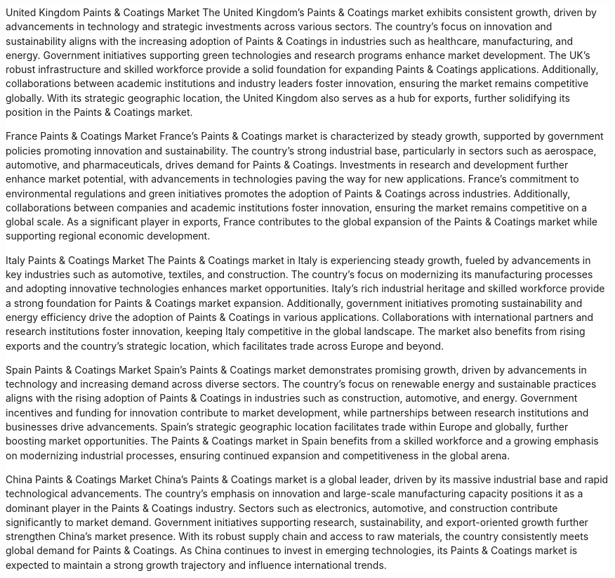 United Kingdom Paints & Coatings Market
The United Kingdom’s Paints & Coatings market exhibits consistent growth, driven by advancements in technology and strategic investments across various sectors. The country’s focus on innovation and sustainability aligns with the increasing adoption of Paints & Coatings in industries such as healthcare, manufacturing, and energy. Government initiatives supporting green technologies and research programs enhance market development. The UK’s robust infrastructure and skilled workforce provide a solid foundation for expanding Paints & Coatings applications. Additionally, collaborations between academic institutions and industry leaders foster innovation, ensuring the market remains competitive globally. With its strategic geographic location, the United Kingdom also serves as a hub for exports, further solidifying its position in the Paints & Coatings market.

France Paints & Coatings Market
France’s Paints & Coatings market is characterized by steady growth, supported by government policies promoting innovation and sustainability. The country’s strong industrial base, particularly in sectors such as aerospace, automotive, and pharmaceuticals, drives demand for Paints & Coatings. Investments in research and development further enhance market potential, with advancements in technologies paving the way for new applications. France’s commitment to environmental regulations and green initiatives promotes the adoption of Paints & Coatings across industries. Additionally, collaborations between companies and academic institutions foster innovation, ensuring the market remains competitive on a global scale. As a significant player in exports, France contributes to the global expansion of the Paints & Coatings market while supporting regional economic development.

Italy Paints & Coatings Market
The Paints & Coatings market in Italy is experiencing steady growth, fueled by advancements in key industries such as automotive, textiles, and construction. The country’s focus on modernizing its manufacturing processes and adopting innovative technologies enhances market opportunities. Italy’s rich industrial heritage and skilled workforce provide a strong foundation for Paints & Coatings market expansion. Additionally, government initiatives promoting sustainability and energy efficiency drive the adoption of Paints & Coatings in various applications. Collaborations with international partners and research institutions foster innovation, keeping Italy competitive in the global landscape. The market also benefits from rising exports and the country’s strategic location, which facilitates trade across Europe and beyond.

Spain Paints & Coatings Market
Spain’s Paints & Coatings market demonstrates promising growth, driven by advancements in technology and increasing demand across diverse sectors. The country’s focus on renewable energy and sustainable practices aligns with the rising adoption of Paints & Coatings in industries such as construction, automotive, and energy. Government incentives and funding for innovation contribute to market development, while partnerships between research institutions and businesses drive advancements. Spain’s strategic geographic location facilitates trade within Europe and globally, further boosting market opportunities. The Paints & Coatings market in Spain benefits from a skilled workforce and a growing emphasis on modernizing industrial processes, ensuring continued expansion and competitiveness in the global arena.

China Paints & Coatings Market
China’s Paints & Coatings market is a global leader, driven by its massive industrial base and rapid technological advancements. The country’s emphasis on innovation and large-scale manufacturing capacity positions it as a dominant player in the Paints & Coatings industry. Sectors such as electronics, automotive, and construction contribute significantly to market demand. Government initiatives supporting research, sustainability, and export-oriented growth further strengthen China’s market presence. With its robust supply chain and access to raw materials, the country consistently meets global demand for Paints & Coatings. As China continues to invest in emerging technologies, its Paints & Coatings market is expected to maintain a strong growth trajectory and influence international trends.
